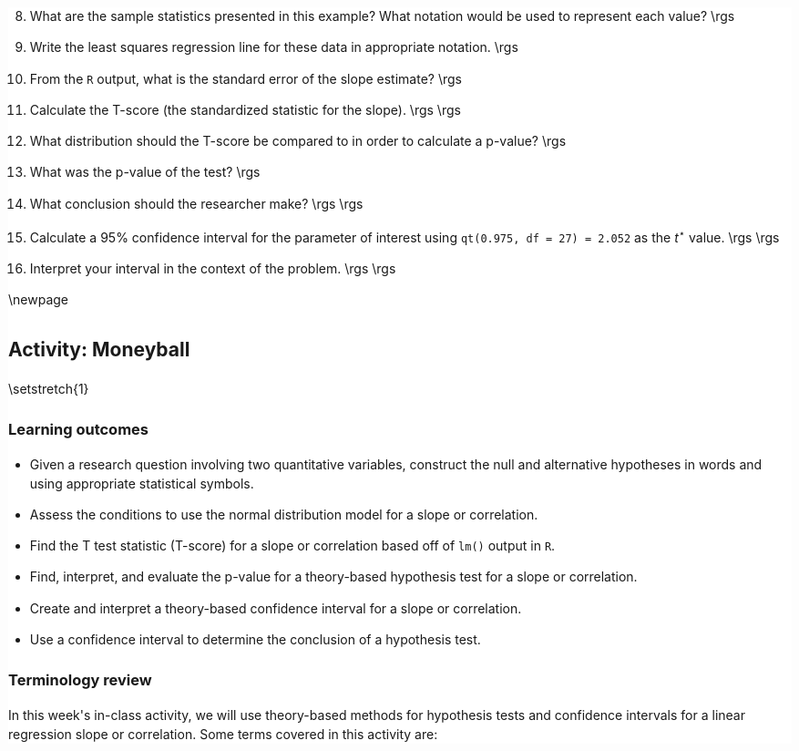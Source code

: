 8. What are the sample statistics presented in this example?  What notation would be used to represent each value?
\rgs

9.	Write the least squares regression line for these data in appropriate notation.
\rgs

10. From the `R` output, what is the standard error of the slope estimate?
\rgs

11. Calculate the T-score (the standardized statistic for the slope).
\rgs
\rgs

12. What distribution should the T-score be compared to in order to calculate a p-value?
\rgs

13. What was the p-value of the test? 
\rgs

14. What conclusion should the researcher make?
\rgs
\rgs

15. Calculate a 95\% confidence interval for the parameter of interest using `qt(0.975, df = 27) = 2.052` as the $t^\star$ value.
\rgs
\rgs

16. Interpret your interval in the context of the problem.
\rgs
\rgs

\newpage

## Activity:  Moneyball

\setstretch{1}

### Learning outcomes

* Given a research question involving two quantitative variables, construct the null and alternative hypotheses
  in words and using appropriate statistical symbols.
  
* Assess the conditions to use the normal distribution model for a slope or correlation.

* Find the T test statistic (T-score) for a slope or correlation based off of `lm()` output in `R`.

* Find, interpret, and evaluate the p-value for a theory-based hypothesis test for a slope or correlation.

* Create and interpret a theory-based confidence interval for a slope or correlation.

* Use a confidence interval to determine the conclusion of a hypothesis test.

### Terminology review
In this week's in-class activity, we will use theory-based methods for hypothesis tests and confidence intervals for a linear regression slope or correlation. Some terms covered in this activity are:
